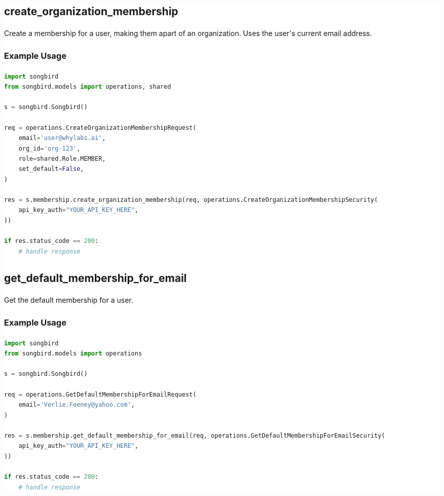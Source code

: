 ## create_organization_membership

Create a membership for a user, making them apart of an organization. Uses the user's current email address.

### Example Usage

```python
import songbird
from songbird.models import operations, shared

s = songbird.Songbird()

req = operations.CreateOrganizationMembershipRequest(
    email='user@whylabs.ai',
    org_id='org-123',
    role=shared.Role.MEMBER,
    set_default=False,
)

res = s.membership.create_organization_membership(req, operations.CreateOrganizationMembershipSecurity(
    api_key_auth="YOUR_API_KEY_HERE",
))

if res.status_code == 200:
    # handle response
```

## get_default_membership_for_email

Get the default membership for a user.

### Example Usage

```python
import songbird
from songbird.models import operations

s = songbird.Songbird()

req = operations.GetDefaultMembershipForEmailRequest(
    email='Verlie.Feeney@yahoo.com',
)

res = s.membership.get_default_membership_for_email(req, operations.GetDefaultMembershipForEmailSecurity(
    api_key_auth="YOUR_API_KEY_HERE",
))

if res.status_code == 200:
    # handle response
```
